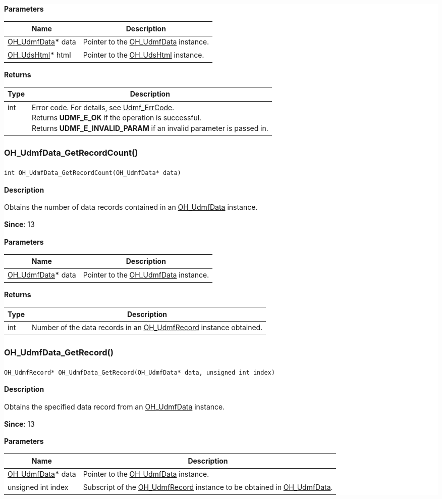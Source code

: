 
**Parameters**

| Name| Description|
| -- | -- |
| [OH_UdmfData](capi-udmf-oh-udmfdata.md)* data | Pointer to the [OH_UdmfData](capi-udmf-oh-udmfdata.md) instance.|
| [OH_UdsHtml](capi-udmf-oh-udshtml.md)* html | Pointer to the [OH_UdsHtml](capi-udmf-oh-udshtml.md) instance.|

**Returns**

| Type| Description|
| -- | -- |
| int | Error code. For details, see [Udmf_ErrCode](capi-udmf-err-code-h.md#udmf_errcode).<br>Returns **UDMF_E_OK** if the operation is successful.<br>Returns **UDMF_E_INVALID_PARAM** if an invalid parameter is passed in.|

### OH_UdmfData_GetRecordCount()

```
int OH_UdmfData_GetRecordCount(OH_UdmfData* data)
```

**Description**

Obtains the number of data records contained in an [OH_UdmfData](capi-udmf-oh-udmfdata.md) instance.

**Since**: 13


**Parameters**

| Name| Description|
| -- | -- |
| [OH_UdmfData](capi-udmf-oh-udmfdata.md)* data | Pointer to the [OH_UdmfData](capi-udmf-oh-udmfdata.md) instance.|

**Returns**

| Type| Description|
| -- | -- |
| int | Number of the data records in an [OH_UdmfRecord](capi-udmf-oh-udmfrecord.md) instance obtained.|

### OH_UdmfData_GetRecord()

```
OH_UdmfRecord* OH_UdmfData_GetRecord(OH_UdmfData* data, unsigned int index)
```

**Description**

Obtains the specified data record from an [OH_UdmfData](capi-udmf-oh-udmfdata.md) instance.

**Since**: 13


**Parameters**

| Name| Description|
| -- | -- |
| [OH_UdmfData](capi-udmf-oh-udmfdata.md)* data | Pointer to the [OH_UdmfData](capi-udmf-oh-udmfdata.md) instance.|
| unsigned int index | Subscript of the [OH_UdmfRecord](capi-udmf-oh-udmfrecord.md) instance to be obtained in [OH_UdmfData](capi-udmf-oh-udmfdata.md).|
